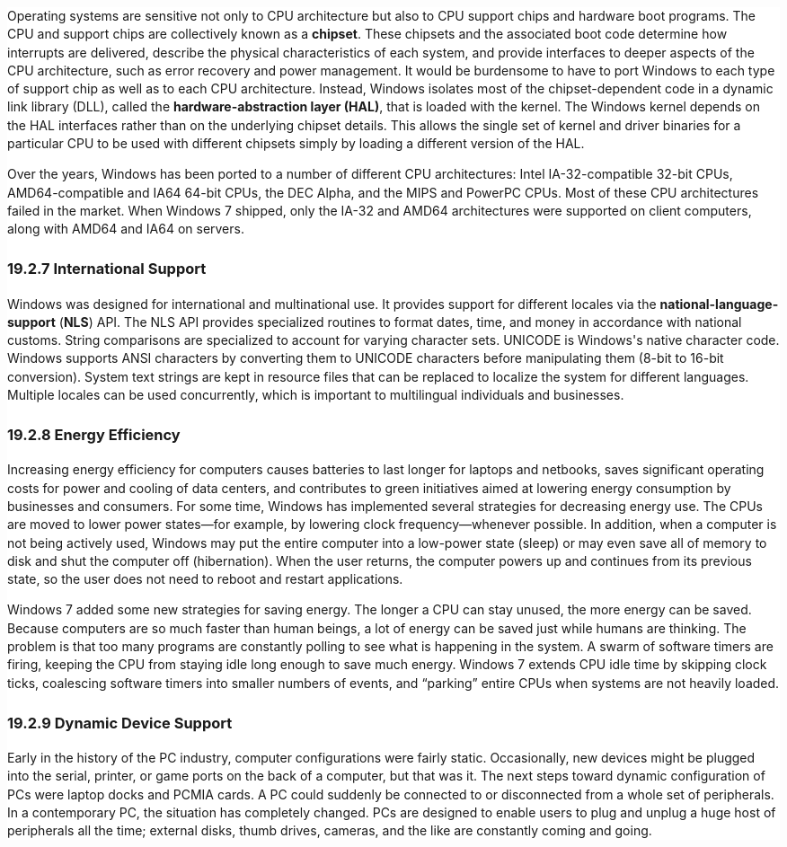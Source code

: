 Operating systems are sensitive not only to CPU architecture but also to CPU support chips and hardware boot programs. The CPU and support chips are collectively known as a **chipset**. These chipsets and the associated boot code determine how interrupts are delivered, describe the physical characteristics of each system, and provide interfaces to deeper aspects of the CPU architecture, such as error recovery and power management. It would be burdensome to have to port Windows to each type of support chip as well as to each CPU architecture. Instead, Windows isolates most of the chipset-dependent code in a dynamic link library (DLL), called the **hardware-abstraction layer (HAL)**, that is loaded with the kernel. The Windows kernel depends on the HAL interfaces rather than on the underlying chipset details. This allows the single set of kernel and driver binaries for a particular CPU to be used with different chipsets simply by loading a different version of the HAL.

Over the years, Windows has been ported to a number of different CPU architectures: Intel IA-32-compatible 32-bit CPUs, AMD64-compatible and IA64 64-bit CPUs, the DEC Alpha, and the MIPS and PowerPC CPUs. Most of these CPU architectures failed in the market. When Windows 7 shipped, only the IA-32 and AMD64 architectures were supported on client computers, along with AMD64 and IA64 on servers.

### 19.2.7 International Support

Windows was designed for international and multinational use. It provides support for different locales via the **national-language-support** (**NLS**) API. The NLS API provides specialized routines to format dates, time, and money in accordance with national customs. String comparisons are specialized to account for varying character sets. UNICODE is Windows's native character code. Windows supports ANSI characters by converting them to UNICODE characters before manipulating them (8-bit to 16-bit conversion). System text strings are kept in resource files that can be replaced to localize the system for different languages. Multiple locales can be used concurrently, which is important to multilingual individuals and businesses.

### 19.2.8 Energy Efficiency

Increasing energy efficiency for computers causes batteries to last longer for laptops and netbooks, saves significant operating costs for power and cooling of data centers, and contributes to green initiatives aimed at lowering energy consumption by businesses and consumers. For some time, Windows has implemented several strategies for decreasing energy use. The CPUs are moved to lower power states—for example, by lowering clock frequency—whenever possible. In addition, when a computer is not being actively used, Windows may put the entire computer into a low-power state (sleep) or may even save all of memory to disk and shut the computer off (hibernation). When the user returns, the computer powers up and continues from its previous state, so the user does not need to reboot and restart applications.

Windows 7 added some new strategies for saving energy. The longer a CPU can stay unused, the more energy can be saved. Because computers are so much faster than human beings, a lot of energy can be saved just while humans are thinking. The problem is that too many programs are constantly polling to see what is happening in the system. A swarm of software timers are firing, keeping the CPU from staying idle long enough to save much energy. Windows 7 extends CPU idle time by skipping clock ticks, coalescing software timers into smaller numbers of events, and “parking” entire CPUs when systems are not heavily loaded.

### 19.2.9 Dynamic Device Support

Early in the history of the PC industry, computer configurations were fairly static. Occasionally, new devices might be plugged into the serial, printer, or game ports on the back of a computer, but that was it. The next steps toward dynamic configuration of PCs were laptop docks and PCMIA cards. A PC could suddenly be connected to or disconnected from a whole set of peripherals. In a contemporary PC, the situation has completely changed. PCs are designed to enable users to plug and unplug a huge host of peripherals all the time; external disks, thumb drives, cameras, and the like are constantly coming and going.
